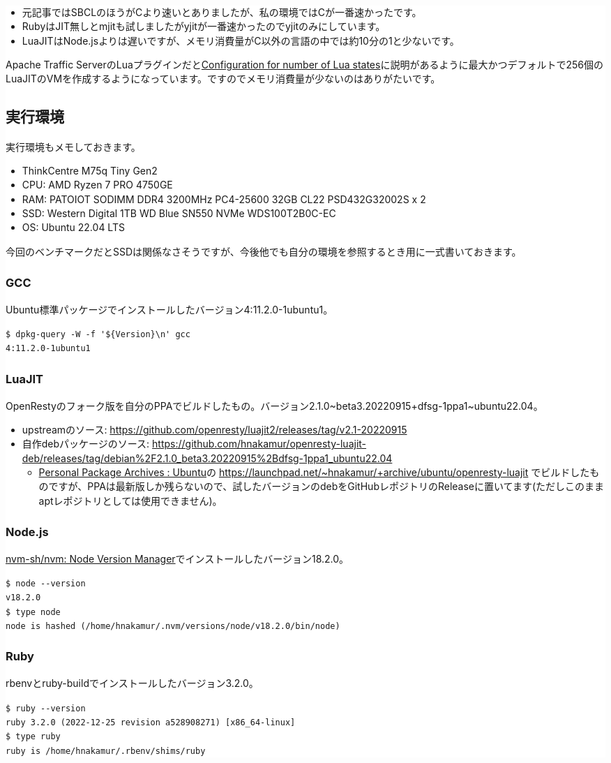 * 元記事ではSBCLのほうがCより速いとありましたが、私の環境ではCが一番速かったです。
* RubyはJIT無しとmjitも試しましたがyjitが一番速かったのでyjitのみにしています。
* LuaJITはNode.jsよりは遅いですが、メモリ消費量がC以外の言語の中では約10分の1と少ないです。

Apache Traffic ServerのLuaプラグインだと[Configuration for number of Lua states](https://docs.trafficserver.apache.org/en/latest/admin-guide/plugins/lua.en.html#configuration-for-number-of-lua-states)に説明があるように最大かつデフォルトで256個のLuaJITのVMを作成するようになっています。ですのでメモリ消費量が少ないのはありがたいです。

## 実行環境

実行環境もメモしておきます。

* ThinkCentre M75q Tiny Gen2
* CPU: AMD Ryzen 7 PRO 4750GE
* RAM: PATOIOT SODIMM DDR4 3200MHz PC4-25600 32GB CL22 PSD432G32002S x 2
* SSD: Western Digital 1TB WD Blue SN550 NVMe WDS100T2B0C-EC 
* OS: Ubuntu 22.04 LTS

今回のベンチマークだとSSDは関係なさそうですが、今後他でも自分の環境を参照するとき用に一式書いておきます。

### GCC

Ubuntu標準パッケージでインストールしたバージョン4:11.2.0-1ubuntu1。

```
$ dpkg-query -W -f '${Version}\n' gcc
4:11.2.0-1ubuntu1
```

### LuaJIT

OpenRestyのフォーク版を自分のPPAでビルドしたもの。バージョン2.1.0~beta3.20220915+dfsg-1ppa1~ubuntu22.04。

* upstreamのソース: https://github.com/openresty/luajit2/releases/tag/v2.1-20220915
* 自作debパッケージのソース: https://github.com/hnakamur/openresty-luajit-deb/releases/tag/debian%2F2.1.0_beta3.20220915%2Bdfsg-1ppa1_ubuntu22.04
    * [Personal Package Archives : Ubuntu](https://launchpad.net/ubuntu/+ppas)の https://launchpad.net/~hnakamur/+archive/ubuntu/openresty-luajit でビルドしたものですが、PPAは最新版しか残らないので、試したバージョンのdebをGitHubレポジトリのReleaseに置いてます(ただしこのままaptレポジトリとしては使用できません)。

### Node.js

[nvm-sh/nvm: Node Version Manager](https://github.com/nvm-sh/nvm)でインストールしたバージョン18.2.0。

```
$ node --version
v18.2.0
$ type node
node is hashed (/home/hnakamur/.nvm/versions/node/v18.2.0/bin/node)
```

### Ruby

rbenvとruby-buildでインストールしたバージョン3.2.0。

```
$ ruby --version
ruby 3.2.0 (2022-12-25 revision a528908271) [x86_64-linux]
$ type ruby
ruby is /home/hnakamur/.rbenv/shims/ruby
```

